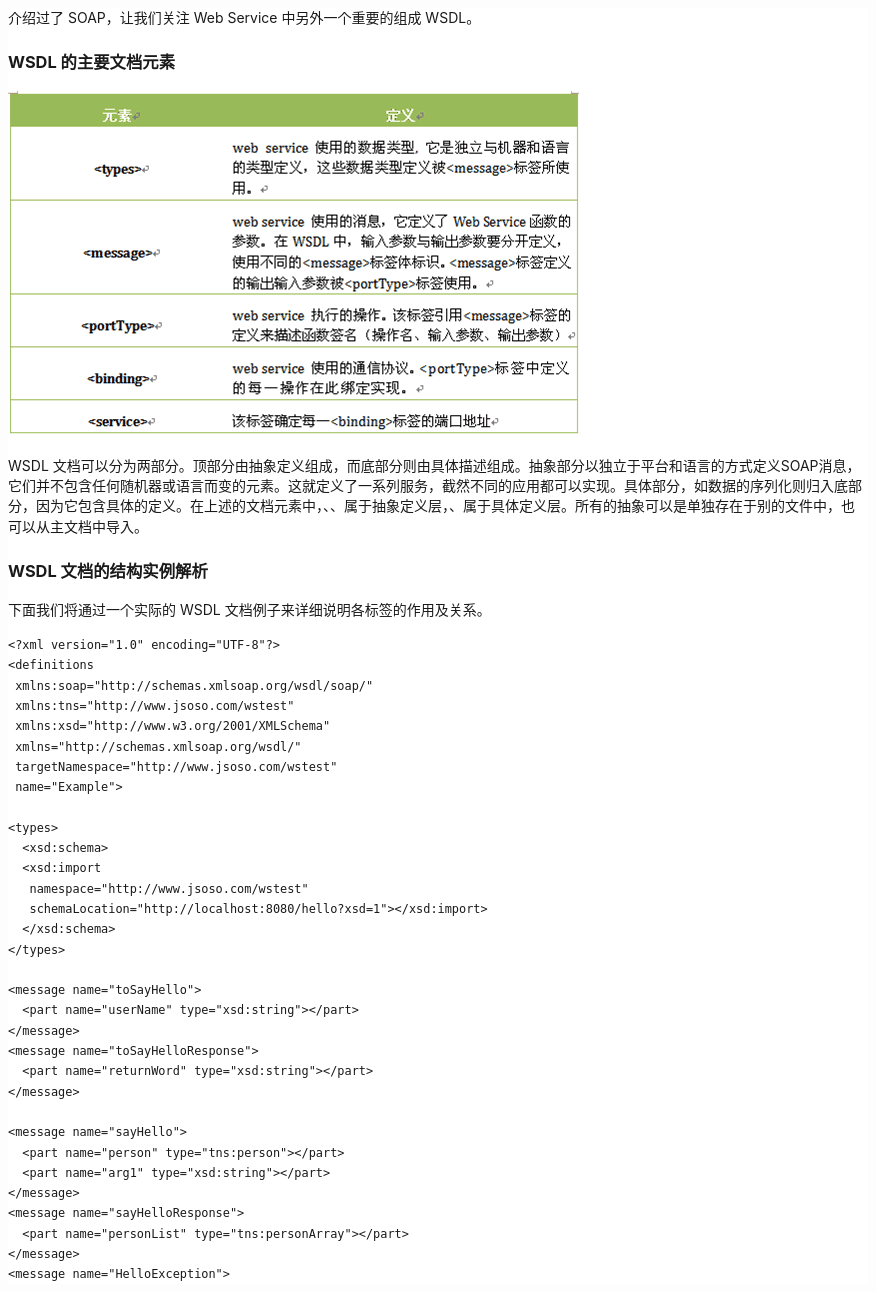 介绍过了 SOAP，让我们关注 Web Service 中另外一个重要的组成 WSDL。 

### WSDL 的主要文档元素 

![](images/4.gif)

WSDL 文档可以分为两部分。顶部分由抽象定义组成，而底部分则由具体描述组成。抽象部分以独立于平台和语言的方式定义SOAP消息，它们并不包含任何随机器或语言而变的元素。这就定义了一系列服务，截然不同的应用都可以实现。具体部分，如数据的序列化则归入底部分，因为它包含具体的定义。在上述的文档元素中，<types>、<message>、<portType>属于抽象定义层，<binding>、<service>属于具体定义层。所有的抽象可以是单独存在于别的文件中，也可以从主文档中导入。 

### WSDL 文档的结构实例解析
 
下面我们将通过一个实际的 WSDL 文档例子来详细说明各标签的作用及关系。

```
<?xml version="1.0" encoding="UTF-8"?>
<definitions
 xmlns:soap="http://schemas.xmlsoap.org/wsdl/soap/"
 xmlns:tns="http://www.jsoso.com/wstest"
 xmlns:xsd="http://www.w3.org/2001/XMLSchema"
 xmlns="http://schemas.xmlsoap.org/wsdl/"
 targetNamespace="http://www.jsoso.com/wstest"
 name="Example">

<types>
  <xsd:schema>
  <xsd:import
   namespace="http://www.jsoso.com/wstest"
   schemaLocation="http://localhost:8080/hello?xsd=1"></xsd:import>
  </xsd:schema>
</types>

<message name="toSayHello">
  <part name="userName" type="xsd:string"></part>
</message>
<message name="toSayHelloResponse">
  <part name="returnWord" type="xsd:string"></part>
</message>

<message name="sayHello">
  <part name="person" type="tns:person"></part>
  <part name="arg1" type="xsd:string"></part>
</message>
<message name="sayHelloResponse">
  <part name="personList" type="tns:personArray"></part>
</message>
<message name="HelloException">
```